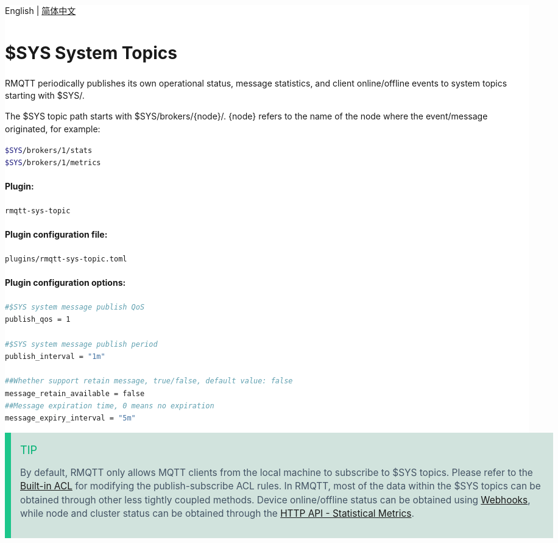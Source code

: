 English | [简体中文](../zh_CN/sys-topic.md)

# $SYS System Topics

RMQTT periodically publishes its own operational status, message statistics, and client online/offline events to system topics starting with $SYS/.

The $SYS topic path starts with $SYS/brokers/{node}/. {node} refers to the name of the node where the event/message originated, for example:


```bash
$SYS/brokers/1/stats
$SYS/brokers/1/metrics
```

#### Plugin:

```bash
rmqtt-sys-topic
```

#### Plugin configuration file:

```bash
plugins/rmqtt-sys-topic.toml
```

#### Plugin configuration options:


```bash
#$SYS system message publish QoS
publish_qos = 1

#$SYS system message publish period
publish_interval = "1m"

##Whether support retain message, true/false, default value: false
message_retain_available = false
##Message expiration time, 0 means no expiration
message_expiry_interval = "5m"
```

<div style="width:100%;padding:15px;border-left:10px solid #1cc68b;background-color: #d1e3dd; color: #00b173;">
<div style="font-size:1.3em;">TIP<br></div>
<font style="color:#435364;font-size:1.1em;">

By default, RMQTT only allows MQTT clients from the local machine to subscribe to $SYS topics. Please refer to the [Built-in ACL](../zh_CN/acl.md) for modifying the publish-subscribe ACL rules.
In RMQTT, most of the data within the $SYS topics can be obtained through other less tightly coupled methods. Device online/offline status can be obtained using [Webhooks](../zh_CN/web-hook.md), while node and cluster status can be obtained through the [HTTP API - Statistical Metrics](http-api.md).
</font>
</div>
